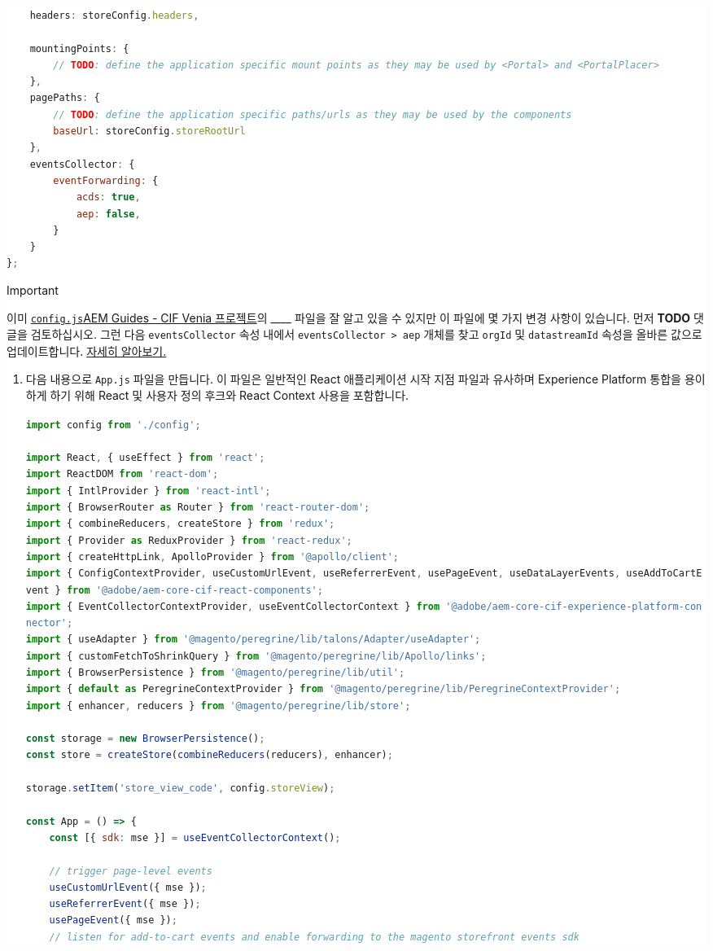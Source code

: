    ```javascript
       headers: storeConfig.headers,
   
       mountingPoints: {
           // TODO: define the application specific mount points as they may be used by <Portal> and <PortalPlacer>
       },
       pagePaths: {
           // TODO: define the application specific paths/urls as they may be used by the components
           baseUrl: storeConfig.storeRootUrl
       },
       eventsCollector: {
           eventForwarding: {
               acds: true,
               aep: false,
           }
       }
   };
   ```

   >[!IMPORTANT]
   >
   >이미 [`config.js`AEM Guides - CIF Venia 프로젝트](https://github.com/adobe/aem-cif-guides-venia/blob/main/ui.frontend/src/main/components/App/config.js)의 ____ 파일을 잘 알고 있을 수 있지만 이 파일에 몇 가지 변경 사항이 있습니다. 먼저 __TODO__ 댓글을 검토하십시오. 그런 다음 `eventsCollector` 속성 내에서 `eventsCollector > aep` 개체를 찾고 `orgId` 및 `datastreamId` 속성을 올바른 값으로 업데이트합니다. [자세히 알아보기.](#add-aep-values-to-aem)

1. 다음 내용으로 `App.js` 파일을 만듭니다. 이 파일은 일반적인 React 애플리케이션 시작 지점 파일과 유사하며 Experience Platform 통합을 용이하게 하기 위해 React 및 사용자 정의 후크와 React Context 사용을 포함합니다.

   ```javascript
   import config from './config';
   
   import React, { useEffect } from 'react';
   import ReactDOM from 'react-dom';
   import { IntlProvider } from 'react-intl';
   import { BrowserRouter as Router } from 'react-router-dom';
   import { combineReducers, createStore } from 'redux';
   import { Provider as ReduxProvider } from 'react-redux';
   import { createHttpLink, ApolloProvider } from '@apollo/client';
   import { ConfigContextProvider, useCustomUrlEvent, useReferrerEvent, usePageEvent, useDataLayerEvents, useAddToCartEvent } from '@adobe/aem-core-cif-react-components';
   import { EventCollectorContextProvider, useEventCollectorContext } from '@adobe/aem-core-cif-experience-platform-connector';
   import { useAdapter } from '@magento/peregrine/lib/talons/Adapter/useAdapter';
   import { customFetchToShrinkQuery } from '@magento/peregrine/lib/Apollo/links';
   import { BrowserPersistence } from '@magento/peregrine/lib/util';
   import { default as PeregrineContextProvider } from '@magento/peregrine/lib/PeregrineContextProvider';
   import { enhancer, reducers } from '@magento/peregrine/lib/store';
   
   const storage = new BrowserPersistence();
   const store = createStore(combineReducers(reducers), enhancer);
   
   storage.setItem('store_view_code', config.storeView);
   
   const App = () => {
       const [{ sdk: mse }] = useEventCollectorContext();
   
       // trigger page-level events
       useCustomUrlEvent({ mse });
       useReferrerEvent({ mse });
       usePageEvent({ mse });
       // listen for add-to-cart events and enable forwarding to the magento storefront events sdk
   ```